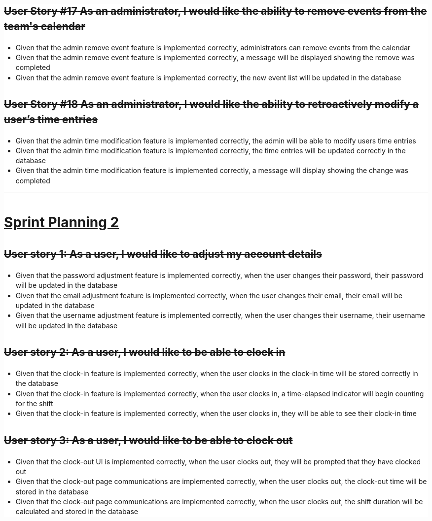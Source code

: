 ## ~~**User Story #17** As an administrator, I would like the ability to remove events from the team's calendar~~
- Given that the admin remove event feature is implemented correctly, administrators can remove events from the calendar
- Given that the admin remove event feature is implemented correctly, a message will be displayed showing the remove was completed
- Given that the admin remove event feature is implemented correctly, the new event list will be updated in the database

## ~~**User Story #18** As an administrator, I would like the ability to retroactively modify a user’s time entries~~
- Given that the admin time modification feature is implemented correctly, the admin will be able to modify users time entries
- Given that the admin time modification feature is implemented correctly, the time entries will be updated correctly in the database
- Given that the admin time modification feature is implemented correctly, a message will display showing the change was completed

---

# [Sprint Planning 2](https://docs.google.com/document/d/1iIuuwXSOlzzxdSV3Zfh_SOHovFTxShOBvzqHRko4duo/edit?usp=sharing)

## ~~**User story 1:** As a user, I would like to adjust my account details~~
- Given that the password adjustment feature is implemented correctly, when the user changes their password, their password will be updated in the database
- Given that the email adjustment feature is implemented correctly, when the user changes their email, their email will be updated in the database
- Given that the username adjustment feature is implemented correctly, when the user changes their username, their username will be updated in the database

## ~~**User story 2:** As a user, I would like to be able to clock in~~
- Given that the clock-in feature is implemented correctly, when the user clocks in the clock-in time will be stored correctly in the database
- Given that the clock-in feature is implemented correctly, when the user clocks in, a time-elapsed indicator will begin counting for the shift
- Given that the clock-in feature is implemented correctly, when the user clocks in, they will be able to see their clock-in time

## ~~**User story 3:** As a user, I would like to be able to clock out~~
- Given that the clock-out UI is implemented correctly, when the user clocks out, they will be prompted that they have clocked out
- Given that the clock-out page communications are implemented correctly, when the user clocks out, the clock-out time will be stored in the database
- Given that the clock-out page communications are implemented correctly, when the user clocks out, the shift duration will be calculated and stored in the database
